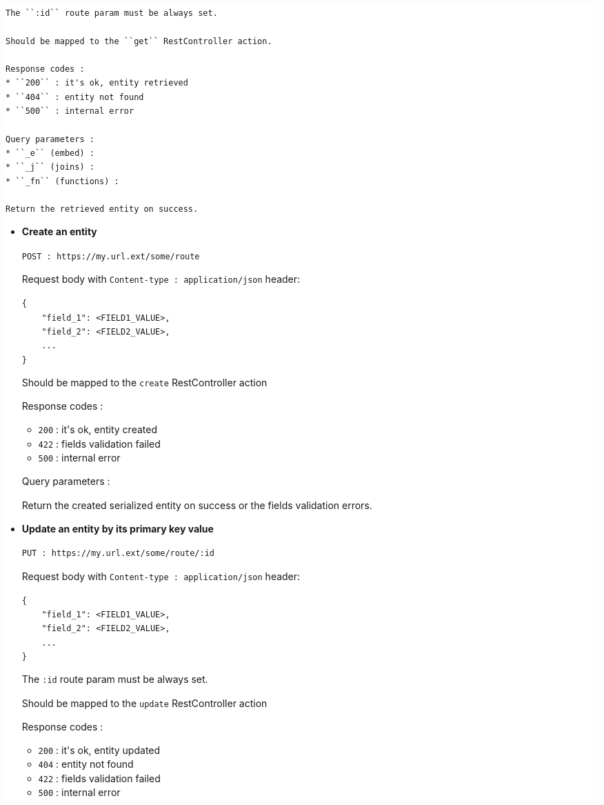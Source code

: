     The ``:id`` route param must be always set.
    
    Should be mapped to the ``get`` RestController action.
    
    Response codes :
    * ``200`` : it's ok, entity retrieved
    * ``404`` : entity not found
    * ``500`` : internal error
    
    Query parameters :
    * ``_e`` (embed) :
    * ``_j`` (joins) :
    * ``_fn`` (functions) :
            
    Return the retrieved entity on success.

* **Create an entity**

    ``POST : https://my.url.ext/some/route``

    Request body with ``Content-type : application/json`` header:
    ``` 
    {
        "field_1": <FIELD1_VALUE>,
        "field_2": <FIELD2_VALUE>,
        ...
    }
    ```

    Should be mapped to the ``create`` RestController action
    
    Response codes :
    * ``200`` : it's ok, entity created
    * ``422`` : fields validation failed
    * ``500`` : internal error
    
    Query parameters :
   
   
    Return the created serialized entity on success or the fields validation errors.
   

* **Update an entity by its primary key value**

    ``PUT : https://my.url.ext/some/route/:id``
    
    Request body with ``Content-type : application/json`` header:
    ``` 
    {
        "field_1": <FIELD1_VALUE>,
        "field_2": <FIELD2_VALUE>,
        ...
    }
    ```
    
    The ``:id`` route param must be always set.

    Should be mapped to the ``update`` RestController action
    
    Response codes :
    * ``200`` : it's ok, entity updated
    * ``404`` : entity not found
    * ``422`` : fields validation failed
    * ``500`` : internal error
    